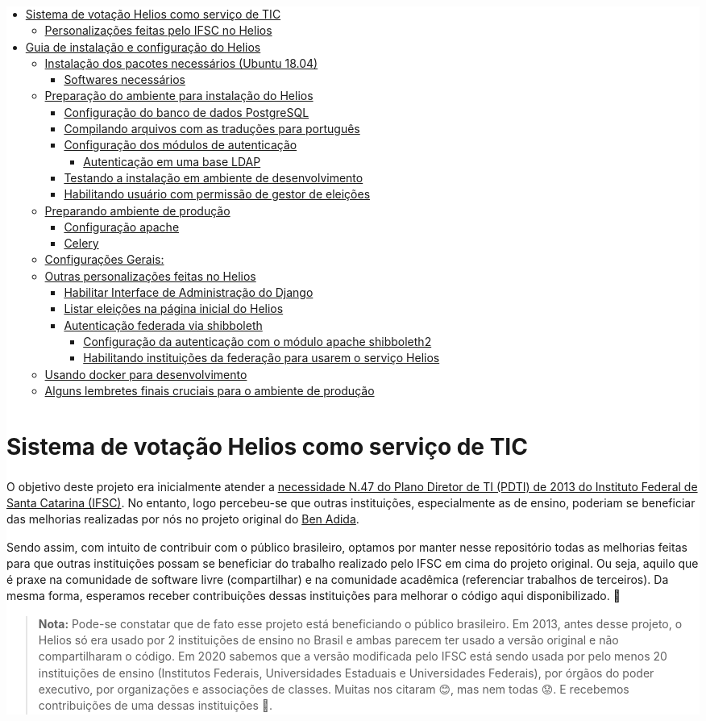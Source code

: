 - [Sistema de votação Helios como serviço de TIC](#sistema-de-votação-helios-como-serviço-de-tic)
  - [Personalizações feitas pelo IFSC no Helios](#personalizações-feitas-pelo-ifsc-no-helios)
- [Guia de instalação e configuração do Helios](#guia-de-instalação-e-configuração-do-helios)
  - [Instalação dos pacotes necessários (Ubuntu 18.04)](#instalação-dos-pacotes-necessários-ubuntu-1804)
    - [Softwares necessários](#softwares-necessários)
  - [Preparação do ambiente para instalação do Helios](#preparação-do-ambiente-para-instalação-do-helios)
    - [Configuração do banco de dados PostgreSQL](#configuração-do-banco-de-dados-postgresql)
    - [Compilando arquivos com as traduções para português](#compilando-arquivos-com-as-traduções-para-português)
    - [Configuração dos módulos de autenticação](#configuração-dos-módulos-de-autenticação)
      - [Autenticação em uma base LDAP](#autenticação-em-uma-base-ldap)
    - [Testando a instalação em ambiente de desenvolvimento](#testando-a-instalação-em-ambiente-de-desenvolvimento)
    - [Habilitando usuário com permissão de gestor de eleições](#habilitando-usuário-com-permissão-de-gestor-de-eleições)
  - [Preparando ambiente de produção](#preparando-ambiente-de-produção)
    - [Configuração apache](#configuração-apache)
    - [Celery](#celery)
  - [Configurações Gerais:](#configurações-gerais)
  - [Outras personalizações feitas no Helios](#outras-personalizações-feitas-no-helios)
    - [Habilitar Interface de Administração do Django](#habilitar-interface-de-administração-do-django)
    - [Listar eleições na página inicial do Helios](#listar-eleições-na-página-inicial-do-helios)
    - [Autenticação federada via shibboleth](#autenticação-federada-via-shibboleth)
      - [Configuração da autenticação com o módulo apache shibboleth2](#configuração-da-autenticação-com-o-módulo-apache-shibboleth2)
      - [Habilitando instituições da federação para usarem o serviço Helios](#habilitando-instituições-da-federação-para-usarem-o-serviço-helios)
  - [Usando docker para desenvolvimento](#usando-docker-para-desenvolvimento)
  - [Alguns lembretes finais cruciais para o ambiente de produção](#alguns-lembretes-finais-cruciais-para-o-ambiente-de-produção)
# Sistema de votação Helios como serviço de TIC

O objetivo deste projeto era inicialmente atender a [necessidade N.47 do Plano Diretor de TI (PDTI) de 2013 do Instituto Federal de Santa Catarina (IFSC)](http://dtic.ifsc.edu.br/files/pdti2013-revisao02.pdf). No entanto, logo percebeu-se que outras instituições, especialmente as de ensino, poderiam se beneficiar das melhorias realizadas por nós no projeto original do [Ben Adida](https://github.com/benadida/helios-server). 

Sendo assim, com intuito de contribuir com o público brasileiro, optamos por manter nesse repositório todas as melhorias feitas para que outras instituições possam se beneficiar do trabalho realizado pelo IFSC em cima do projeto original. Ou seja, aquilo que é praxe na comunidade de software livre (compartilhar) e na comunidade acadêmica (referenciar trabalhos de terceiros). Da mesma forma, esperamos receber contribuições dessas instituições para melhorar o código aqui disponibilizado. :punch: 

> **Nota:** Pode-se constatar que de fato esse projeto está beneficiando o público brasileiro. Em 2013, antes desse projeto, o Helios só era usado por 2 instituições de ensino no Brasil e ambas parecem ter usado a versão original e não compartilharam o código. Em 2020 sabemos que a versão modificada pelo IFSC está sendo usada por pelo menos 20 instituições de ensino (Institutos Federais, Universidades Estaduais e Universidades Federais), por órgãos do poder executivo, por organizações e associações de classes. Muitas nos citaram :blush:, mas nem todas :worried:. E recebemos contribuições de uma dessas instituições :clap:.
